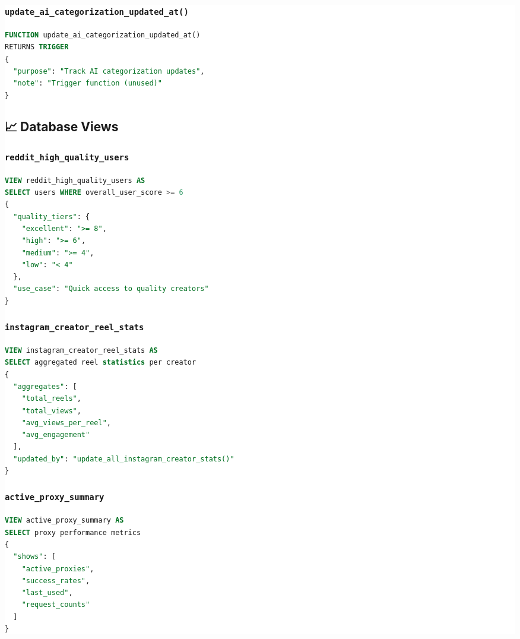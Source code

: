 ### `update_ai_categorization_updated_at()`
```sql
FUNCTION update_ai_categorization_updated_at()
RETURNS TRIGGER
{
  "purpose": "Track AI categorization updates",
  "note": "Trigger function (unused)"
}
```

## 📈 Database Views

### `reddit_high_quality_users`
```sql
VIEW reddit_high_quality_users AS
SELECT users WHERE overall_user_score >= 6
{
  "quality_tiers": {
    "excellent": ">= 8",
    "high": ">= 6",
    "medium": ">= 4",
    "low": "< 4"
  },
  "use_case": "Quick access to quality creators"
}
```

### `instagram_creator_reel_stats`
```sql
VIEW instagram_creator_reel_stats AS
SELECT aggregated reel statistics per creator
{
  "aggregates": [
    "total_reels",
    "total_views",
    "avg_views_per_reel",
    "avg_engagement"
  ],
  "updated_by": "update_all_instagram_creator_stats()"
}
```

### `active_proxy_summary`
```sql
VIEW active_proxy_summary AS
SELECT proxy performance metrics
{
  "shows": [
    "active_proxies",
    "success_rates",
    "last_used",
    "request_counts"
  ]
}
```
